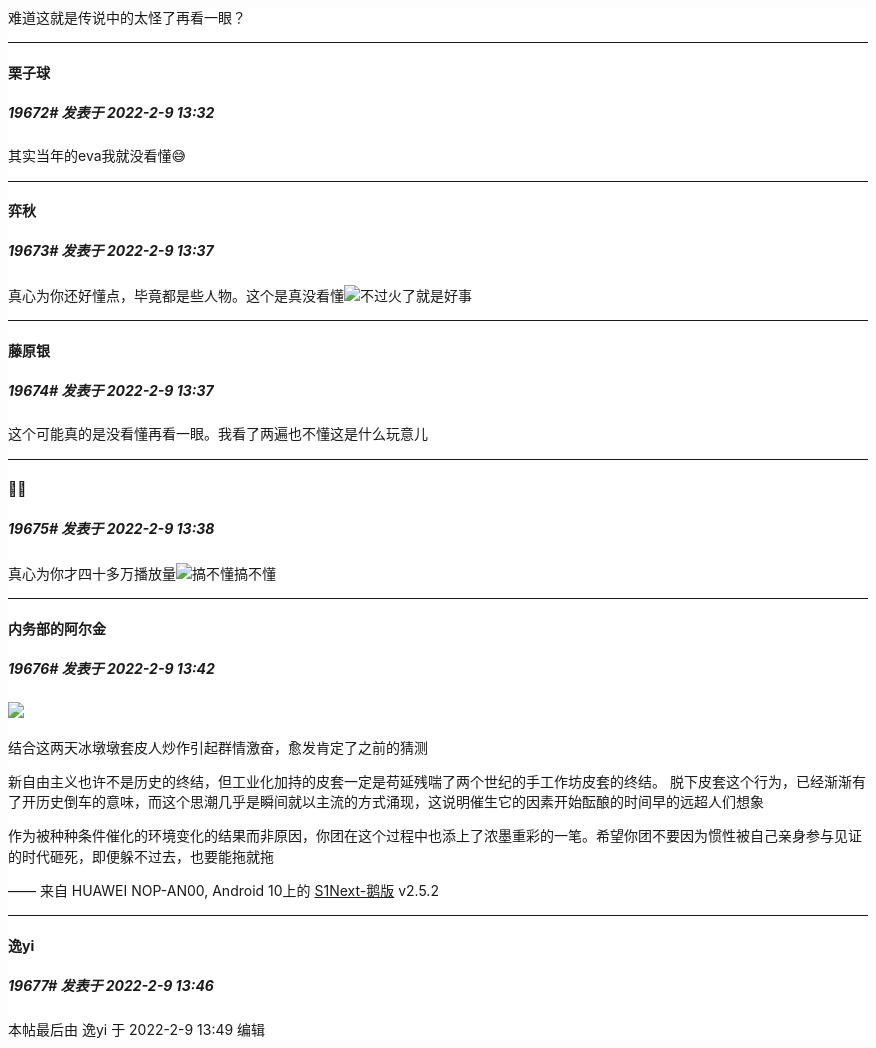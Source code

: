 难道这就是传说中的太怪了再看一眼？

*****

####  栗子球  
##### 19672#       发表于 2022-2-9 13:32

其实当年的eva我就没看懂😅

*****

####  弈秋  
##### 19673#       发表于 2022-2-9 13:37

真心为你还好懂点，毕竟都是些人物。这个是真没看懂<img src="https://static.saraba1st.com/image/smiley/face2017/067.png" referrerpolicy="no-referrer">不过火了就是好事

*****

####  藤原银  
##### 19674#       发表于 2022-2-9 13:37

这个可能真的是没看懂再看一眼。我看了两遍也不懂这是什么玩意儿

*****

####  🐳❕  
##### 19675#       发表于 2022-2-9 13:38

真心为你才四十多万播放量<img src="https://static.saraba1st.com/image/smiley/face2017/009.gif" referrerpolicy="no-referrer">搞不懂搞不懂

*****

####  内务部的阿尔金  
##### 19676#       发表于 2022-2-9 13:42

<img src="https://p.sda1.dev/4/49a0657abef31a20df327ea6a0d9d023/IMG_CMP_124661847.jpeg" referrerpolicy="no-referrer">

结合这两天冰墩墩套皮人炒作引起群情激奋，愈发肯定了之前的猜测

新自由主义也许不是历史的终结，但工业化加持的皮套一定是苟延残喘了两个世纪的手工作坊皮套的终结。
脱下皮套这个行为，已经渐渐有了开历史倒车的意味，而这个思潮几乎是瞬间就以主流的方式涌现，这说明催生它的因素开始酝酿的时间早的远超人们想象

作为被种种条件催化的环境变化的结果而非原因，你团在这个过程中也添上了浓墨重彩的一笔。希望你团不要因为惯性被自己亲身参与见证的时代砸死，即便躲不过去，也要能拖就拖

—— 来自 HUAWEI NOP-AN00, Android 10上的 [S1Next-鹅版](https://github.com/ykrank/S1-Next/releases) v2.5.2



*****

####  逸yi  
##### 19677#       发表于 2022-2-9 13:46

 本帖最后由 逸yi 于 2022-2-9 13:49 编辑 

